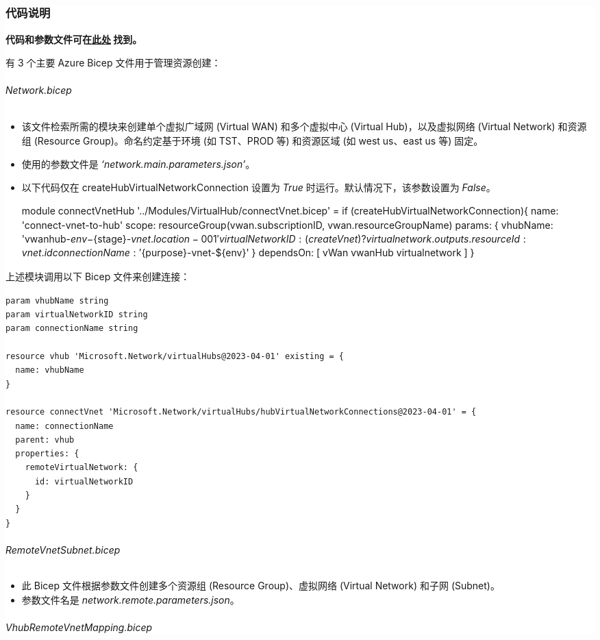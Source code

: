 ### 代码说明

**代码和参数文件可在[此处](<https://github.com/alishamb/AzureMultiTenantVhubVnetConnection/tree/main>) 找到。**

有 3 个主要 Azure Bicep 文件用于管理资源创建：

###### Network.bicep

- 该文件检索所需的模块来创建单个虚拟广域网 (Virtual WAN) 和多个虚拟中心 (Virtual Hub)，以及虚拟网络 (Virtual Network) 和资源组 (Resource Group)。命名约定基于环境 (如 TST、PROD 等) 和资源区域 (如 west us、east us 等) 固定。
- 使用的参数文件是 _‘network.main.parameters.json’_。
- 以下代码仅在 createHubVirtualNetworkConnection 设置为 _True_ 时运行。默认情况下，该参数设置为 _False_。

    
    module connectVnetHub '../Modules/VirtualHub/connectVnet.bicep' = if (createHubVirtualNetworkConnection){
      name: 'connect-vnet-to-hub'
      scope: resourceGroup(vwan.subscriptionID, vwan.resourceGroupName)
      params: {
        vhubName: 'vwanhub-${env}-${stage}-${vnet.location}-001'
        virtualNetworkID: (createVnet) ? virtualnetwork.outputs.resourceId : vnet.id
        connectionName: '${purpose}-vnet-${env}'
      }
      dependsOn: [
        vWan
        vwanHub
        virtualnetwork
      ]
    }

上述模块调用以下 Bicep 文件来创建连接：
    
    param vhubName string
    param virtualNetworkID string
    param connectionName string
    
    resource vhub 'Microsoft.Network/virtualHubs@2023-04-01' existing = {
      name: vhubName
    }
    
    resource connectVnet 'Microsoft.Network/virtualHubs/hubVirtualNetworkConnections@2023-04-01' = {
      name: connectionName
      parent: vhub
      properties: {
        remoteVirtualNetwork: {
          id: virtualNetworkID
        }
      }
    }

###### RemoteVnetSubnet.bicep

- 此 Bicep 文件根据参数文件创建多个资源组 (Resource Group)、虚拟网络 (Virtual Network) 和子网 (Subnet)。
- 参数文件名是 _network.remote.parameters.json_。

###### VhubRemoteVnetMapping.bicep
